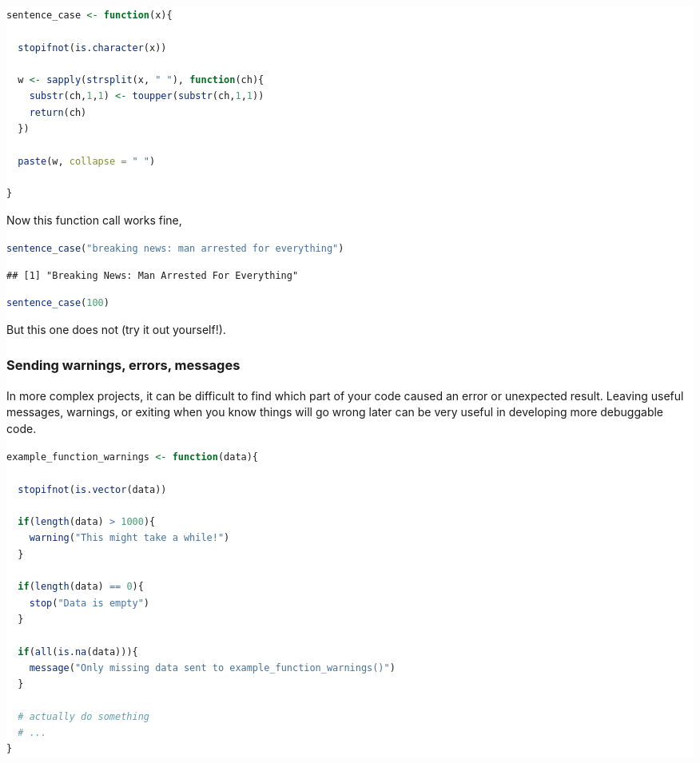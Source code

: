 
```r
sentence_case <- function(x){
  
  stopifnot(is.character(x))
  
  w <- sapply(strsplit(x, " "), function(ch){
    substr(ch,1,1) <- toupper(substr(ch,1,1))  
    return(ch)
  })
  
  paste(w, collapse = " ")
  
}
```


Now this function call works fine,


```r
sentence_case("breaking news: man arrested for everything")
```

```
## [1] "Breaking News: Man Arrested For Everything"
```


```r
sentence_case(100)
```

But this one does not (try it out yourself!).


### Sending warnings, errors, messages

In more complex projects, it can be difficult to find which part of your code caused an error or unexpected result. Leaving useful messages, warnings, or exiting when you know things will go wrong later can be very useful in developing more debuggable code.


```r
example_function_warnings <- function(data){
  
  stopifnot(is.vector(data))
  
  if(length(data) > 1000){
    warning("This might take a while!")
  }
  
  if(length(data) == 0){
    stop("Data is empty")
  }
  
  if(all(is.na(data))){
    message("Only missing data sent to example_function_warnings()")
  }
  
  # actually do something
  # ...
}
```
